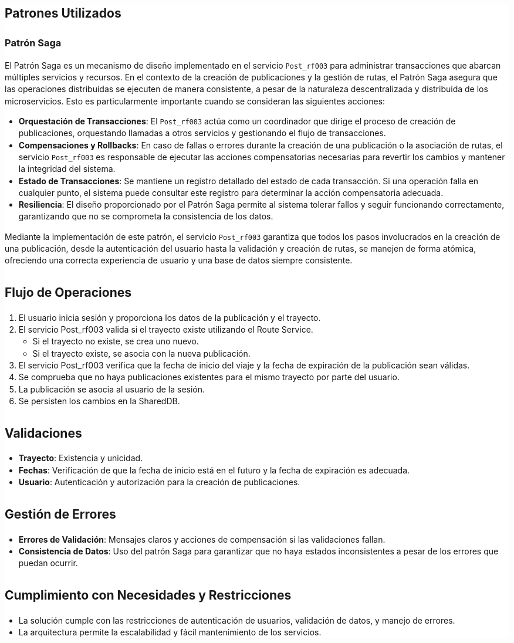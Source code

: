 ## Patrones Utilizados

### Patrón Saga
El Patrón Saga es un mecanismo de diseño implementado en el servicio `Post_rf003` para administrar transacciones que abarcan múltiples servicios y recursos. En el contexto de la creación de publicaciones y la gestión de rutas, el Patrón Saga asegura que las operaciones distribuidas se ejecuten de manera consistente, a pesar de la naturaleza descentralizada y distribuida de los microservicios. Esto es particularmente importante cuando se consideran las siguientes acciones:

- **Orquestación de Transacciones**: El `Post_rf003` actúa como un coordinador que dirige el proceso de creación de publicaciones, orquestando llamadas a otros servicios y gestionando el flujo de transacciones.
- **Compensaciones y Rollbacks**: En caso de fallas o errores durante la creación de una publicación o la asociación de rutas, el servicio `Post_rf003` es responsable de ejecutar las acciones compensatorias necesarias para revertir los cambios y mantener la integridad del sistema.
- **Estado de Transacciones**: Se mantiene un registro detallado del estado de cada transacción. Si una operación falla en cualquier punto, el sistema puede consultar este registro para determinar la acción compensatoria adecuada.
- **Resiliencia**: El diseño proporcionado por el Patrón Saga permite al sistema tolerar fallos y seguir funcionando correctamente, garantizando que no se comprometa la consistencia de los datos.

Mediante la implementación de este patrón, el servicio `Post_rf003` garantiza que todos los pasos involucrados en la creación de una publicación, desde la autenticación del usuario hasta la validación y creación de rutas, se manejen de forma atómica, ofreciendo una correcta experiencia de usuario y una base de datos siempre consistente.


## Flujo de Operaciones
1. El usuario inicia sesión y proporciona los datos de la publicación y el trayecto.
2. El servicio Post_rf003 valida si el trayecto existe utilizando el Route Service.
   - Si el trayecto no existe, se crea uno nuevo.
   - Si el trayecto existe, se asocia con la nueva publicación.
3. El servicio Post_rf003 verifica que la fecha de inicio del viaje y la fecha de expiración de la publicación sean válidas.
4. Se comprueba que no haya publicaciones existentes para el mismo trayecto por parte del usuario.
5. La publicación se asocia al usuario de la sesión.
6. Se persisten los cambios en la SharedDB.

## Validaciones
- **Trayecto**: Existencia y unicidad.
- **Fechas**: Verificación de que la fecha de inicio está en el futuro y la fecha de expiración es adecuada.
- **Usuario**: Autenticación y autorización para la creación de publicaciones.

## Gestión de Errores
- **Errores de Validación**: Mensajes claros y acciones de compensación si las validaciones fallan.
- **Consistencia de Datos**: Uso del patrón Saga para garantizar que no haya estados inconsistentes a pesar de los errores que puedan ocurrir.

## Cumplimiento con Necesidades y Restricciones
- La solución cumple con las restricciones de autenticación de usuarios, validación de datos, y manejo de errores.
- La arquitectura permite la escalabilidad y fácil mantenimiento de los servicios.

